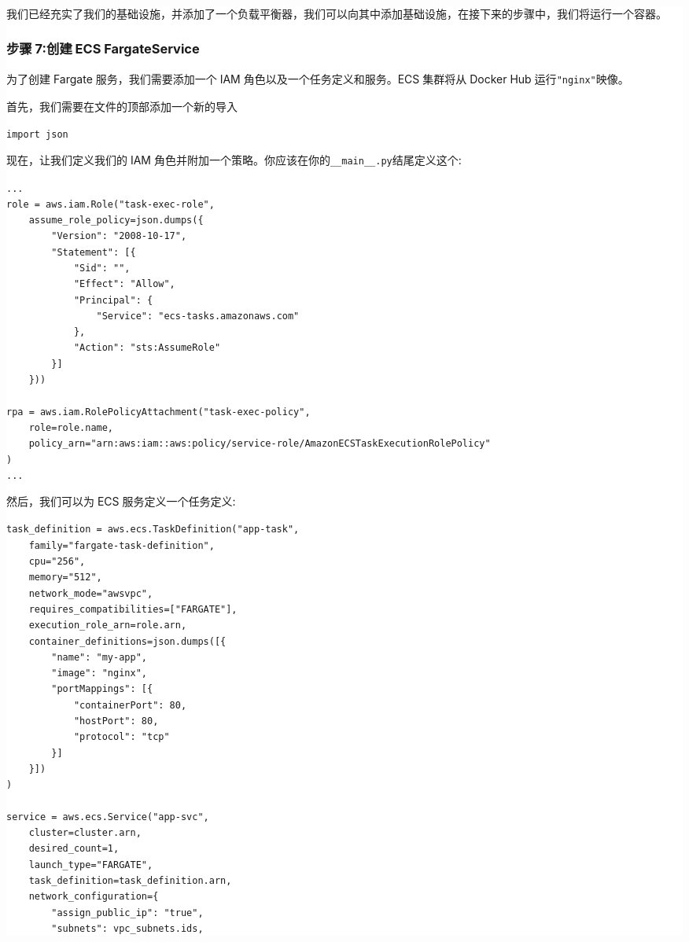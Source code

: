 ```
```

我们已经充实了我们的基础设施，并添加了一个负载平衡器，我们可以向其中添加基础设施，在接下来的步骤中，我们将运行一个容器。

### 步骤 7:创建 ECS FargateService

为了创建 Fargate 服务，我们需要添加一个 IAM 角色以及一个任务定义和服务。ECS 集群将从 Docker Hub 运行`"nginx"`映像。

首先，我们需要在文件的顶部添加一个新的导入

```
import json
```

现在，让我们定义我们的 IAM 角色并附加一个策略。你应该在你的`__main__.py`结尾定义这个:

```
...
role = aws.iam.Role("task-exec-role",
    assume_role_policy=json.dumps({
        "Version": "2008-10-17",
        "Statement": [{
            "Sid": "",
            "Effect": "Allow",
            "Principal": {
                "Service": "ecs-tasks.amazonaws.com"
            },
            "Action": "sts:AssumeRole"
        }]
    }))

rpa = aws.iam.RolePolicyAttachment("task-exec-policy",
    role=role.name,
    policy_arn="arn:aws:iam::aws:policy/service-role/AmazonECSTaskExecutionRolePolicy"
)
...
```

然后，我们可以为 ECS 服务定义一个任务定义:

```
task_definition = aws.ecs.TaskDefinition("app-task",
    family="fargate-task-definition",
    cpu="256",
    memory="512",
    network_mode="awsvpc",
    requires_compatibilities=["FARGATE"],
    execution_role_arn=role.arn,
    container_definitions=json.dumps([{
        "name": "my-app",
        "image": "nginx",
        "portMappings": [{
            "containerPort": 80,
            "hostPort": 80,
            "protocol": "tcp"
        }]
    }])
)

service = aws.ecs.Service("app-svc",
    cluster=cluster.arn,
    desired_count=1,
    launch_type="FARGATE",
    task_definition=task_definition.arn,
    network_configuration={
        "assign_public_ip": "true",
        "subnets": vpc_subnets.ids,
```